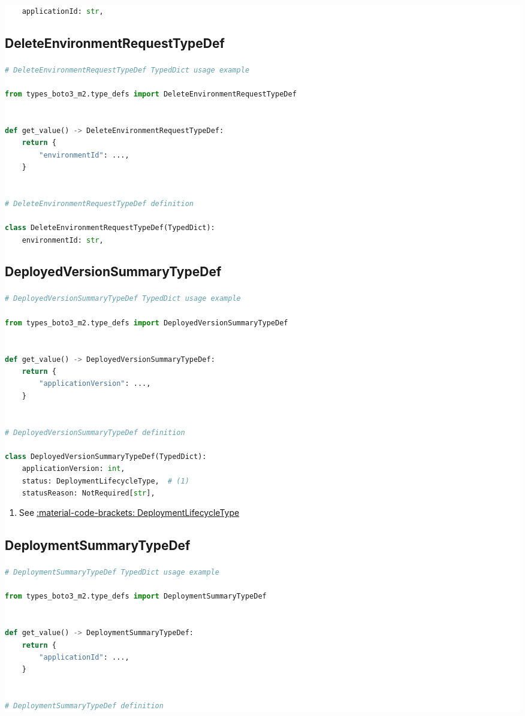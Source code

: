 ```python
    applicationId: str,
```


## DeleteEnvironmentRequestTypeDef

```python
# DeleteEnvironmentRequestTypeDef TypedDict usage example

from types_boto3_m2.type_defs import DeleteEnvironmentRequestTypeDef


def get_value() -> DeleteEnvironmentRequestTypeDef:
    return {
        "environmentId": ...,
    }


# DeleteEnvironmentRequestTypeDef definition

class DeleteEnvironmentRequestTypeDef(TypedDict):
    environmentId: str,
```


## DeployedVersionSummaryTypeDef

```python
# DeployedVersionSummaryTypeDef TypedDict usage example

from types_boto3_m2.type_defs import DeployedVersionSummaryTypeDef


def get_value() -> DeployedVersionSummaryTypeDef:
    return {
        "applicationVersion": ...,
    }


# DeployedVersionSummaryTypeDef definition

class DeployedVersionSummaryTypeDef(TypedDict):
    applicationVersion: int,
    status: DeploymentLifecycleType,  # (1)
    statusReason: NotRequired[str],
```

1. See [:material-code-brackets: DeploymentLifecycleType](./literals.md#deploymentlifecycletype)

## DeploymentSummaryTypeDef

```python
# DeploymentSummaryTypeDef TypedDict usage example

from types_boto3_m2.type_defs import DeploymentSummaryTypeDef


def get_value() -> DeploymentSummaryTypeDef:
    return {
        "applicationId": ...,
    }


# DeploymentSummaryTypeDef definition

```